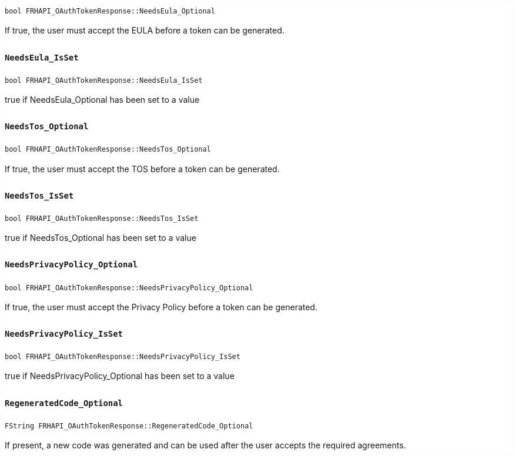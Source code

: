 `bool FRHAPI_OAuthTokenResponse::NeedsEula_Optional`

If true, the user must accept the EULA before a token can be generated.




### `NeedsEula_IsSet` <a id="structFRHAPI__OAuthTokenResponse_1a2f874a50b9bb2d8a2eec842554be1a74"></a>

`bool FRHAPI_OAuthTokenResponse::NeedsEula_IsSet`

true if NeedsEula_Optional has been set to a value




### `NeedsTos_Optional` <a id="structFRHAPI__OAuthTokenResponse_1ad688d5ef40dc5bb29c2bd90aac26704d"></a>

`bool FRHAPI_OAuthTokenResponse::NeedsTos_Optional`

If true, the user must accept the TOS before a token can be generated.




### `NeedsTos_IsSet` <a id="structFRHAPI__OAuthTokenResponse_1afa9d6772ee5ba956d10986d7f37fde88"></a>

`bool FRHAPI_OAuthTokenResponse::NeedsTos_IsSet`

true if NeedsTos_Optional has been set to a value




### `NeedsPrivacyPolicy_Optional` <a id="structFRHAPI__OAuthTokenResponse_1ac80818280535df6f40cc9421fb366c13"></a>

`bool FRHAPI_OAuthTokenResponse::NeedsPrivacyPolicy_Optional`

If true, the user must accept the Privacy Policy before a token can be generated.




### `NeedsPrivacyPolicy_IsSet` <a id="structFRHAPI__OAuthTokenResponse_1a64c8a1bacc3e8c0a48829eee030102b5"></a>

`bool FRHAPI_OAuthTokenResponse::NeedsPrivacyPolicy_IsSet`

true if NeedsPrivacyPolicy_Optional has been set to a value




### `RegeneratedCode_Optional` <a id="structFRHAPI__OAuthTokenResponse_1af4575c8414a94d5f81f091f68b328f87"></a>

`FString FRHAPI_OAuthTokenResponse::RegeneratedCode_Optional`

If present, a new code was generated and can be used after the user accepts the required agreements.
